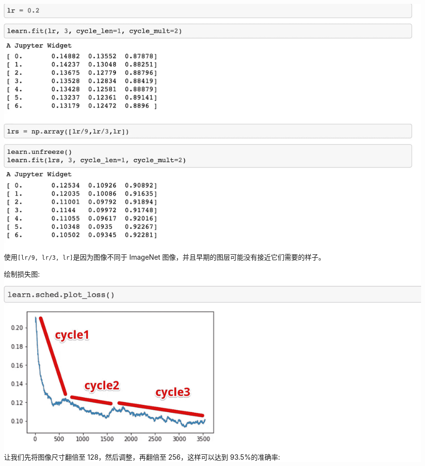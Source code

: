 ![](img/5f407e16f8b88339b9ec7e107a24b0e9.png)

使用`[lr/9, lr/3, lr]`是因为图像不同于 ImageNet 图像，并且早期的图层可能没有接近它们需要的样子。

绘制损失图:

![](img/6953e979d9cc9cd36cd0b85a41cab8c9.png)

让我们先将图像尺寸翻倍至 128，然后调整，再翻倍至 256，这样可以达到 93.5%的准确率:
